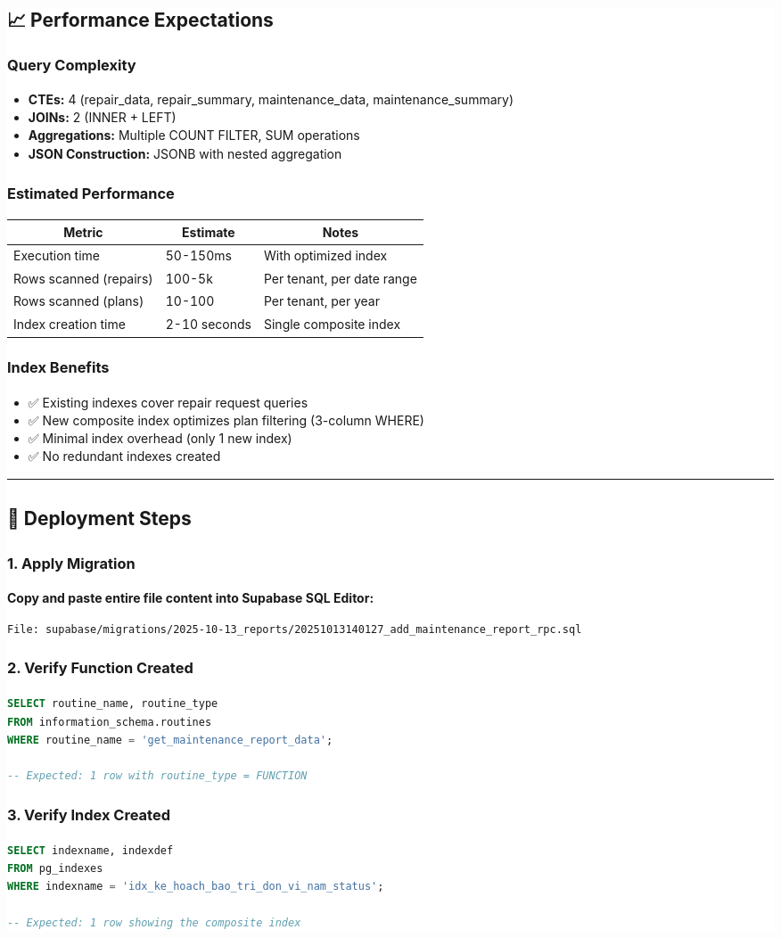 
## 📈 Performance Expectations

### Query Complexity
- **CTEs:** 4 (repair_data, repair_summary, maintenance_data, maintenance_summary)
- **JOINs:** 2 (INNER + LEFT)
- **Aggregations:** Multiple COUNT FILTER, SUM operations
- **JSON Construction:** JSONB with nested aggregation

### Estimated Performance
| Metric | Estimate | Notes |
|--------|----------|-------|
| Execution time | 50-150ms | With optimized index |
| Rows scanned (repairs) | 100-5k | Per tenant, per date range |
| Rows scanned (plans) | 10-100 | Per tenant, per year |
| Index creation time | 2-10 seconds | Single composite index |

### Index Benefits
- ✅ Existing indexes cover repair request queries
- ✅ New composite index optimizes plan filtering (3-column WHERE)
- ✅ Minimal index overhead (only 1 new index)
- ✅ No redundant indexes created

---

## 🚀 Deployment Steps

### 1. Apply Migration

**Copy and paste entire file content into Supabase SQL Editor:**
```
File: supabase/migrations/2025-10-13_reports/20251013140127_add_maintenance_report_rpc.sql
```

### 2. Verify Function Created

```sql
SELECT routine_name, routine_type 
FROM information_schema.routines 
WHERE routine_name = 'get_maintenance_report_data';

-- Expected: 1 row with routine_type = FUNCTION
```

### 3. Verify Index Created

```sql
SELECT indexname, indexdef 
FROM pg_indexes 
WHERE indexname = 'idx_ke_hoach_bao_tri_don_vi_nam_status';

-- Expected: 1 row showing the composite index
```
